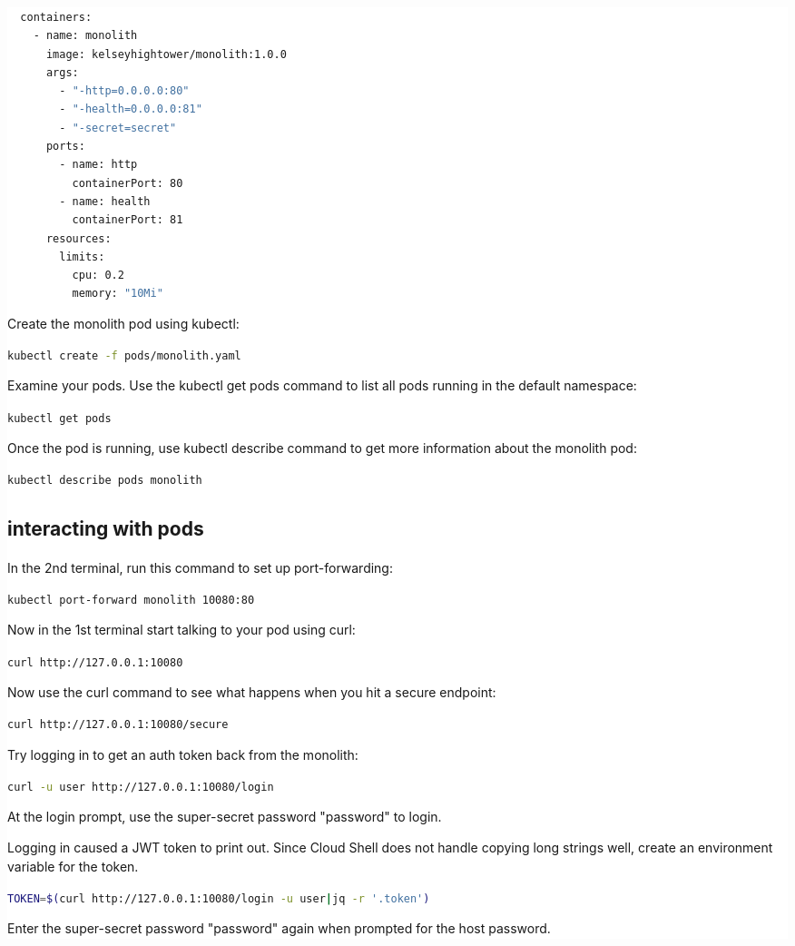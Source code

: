 ```bash
  containers:
    - name: monolith
      image: kelseyhightower/monolith:1.0.0
      args:
        - "-http=0.0.0.0:80"
        - "-health=0.0.0.0:81"
        - "-secret=secret"
      ports:
        - name: http
          containerPort: 80
        - name: health
          containerPort: 81
      resources:
        limits:
          cpu: 0.2
          memory: "10Mi"
```
Create the monolith pod using kubectl:
```bash
kubectl create -f pods/monolith.yaml
```
Examine your pods. Use the kubectl get pods command to list all pods running in the default namespace:
```bash
kubectl get pods
```
Once the pod is running, use kubectl describe command to get more information about the monolith pod:
```bash
kubectl describe pods monolith
```

## interacting with pods
In the 2nd terminal, run this command to set up port-forwarding:
```bash
kubectl port-forward monolith 10080:80
```
Now in the 1st terminal start talking to your pod using curl:
```bash
curl http://127.0.0.1:10080
```
Now use the curl command to see what happens when you hit a secure endpoint:
```bash
curl http://127.0.0.1:10080/secure
```
Try logging in to get an auth token back from the monolith:
```bash
curl -u user http://127.0.0.1:10080/login
```
At the login prompt, use the super-secret password "password" to login.

Logging in caused a JWT token to print out. Since Cloud Shell does not handle copying long strings well, create an environment variable for the token.
```bash
TOKEN=$(curl http://127.0.0.1:10080/login -u user|jq -r '.token')
```
Enter the super-secret password "password" again when prompted for the host password.
